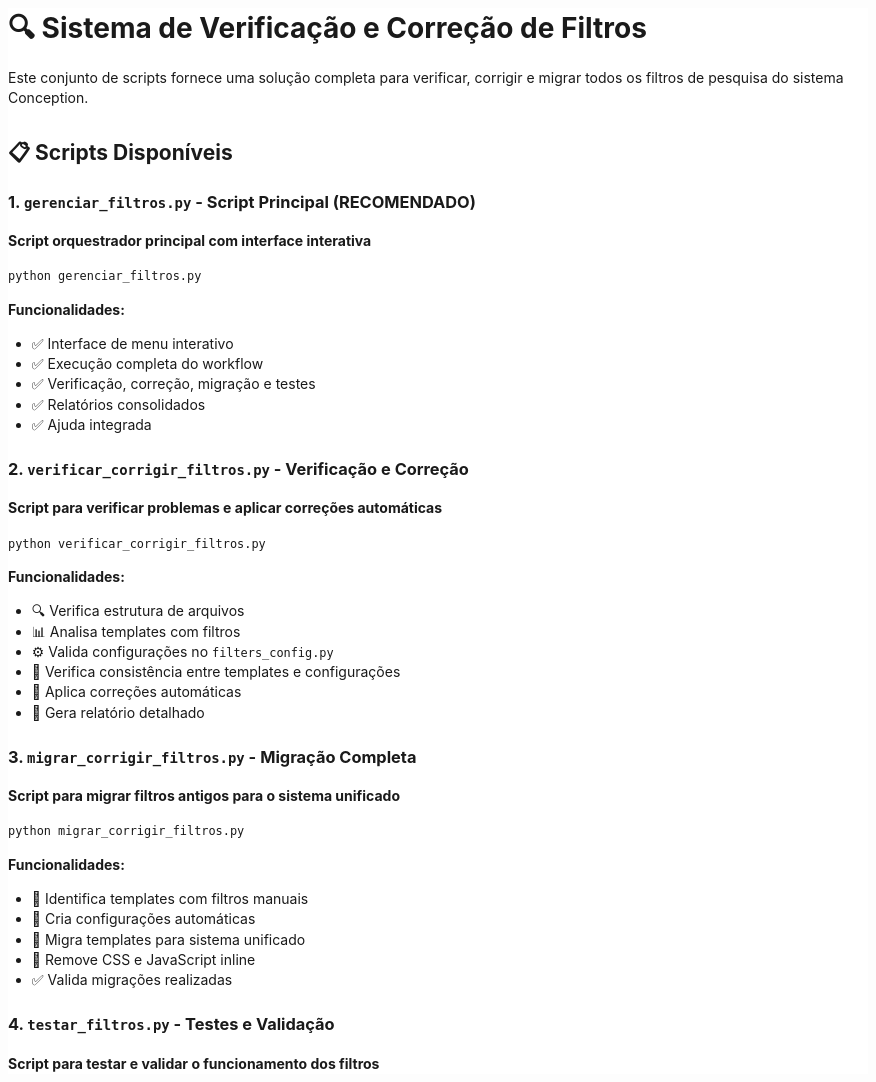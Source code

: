 # 🔍 Sistema de Verificação e Correção de Filtros

Este conjunto de scripts fornece uma solução completa para verificar, corrigir e migrar todos os filtros de pesquisa do sistema Conception.

## 📋 Scripts Disponíveis

### 1. `gerenciar_filtros.py` - Script Principal (RECOMENDADO)
**Script orquestrador principal com interface interativa**

```bash
python gerenciar_filtros.py
```

**Funcionalidades:**
- ✅ Interface de menu interativo
- ✅ Execução completa do workflow
- ✅ Verificação, correção, migração e testes
- ✅ Relatórios consolidados
- ✅ Ajuda integrada

### 2. `verificar_corrigir_filtros.py` - Verificação e Correção
**Script para verificar problemas e aplicar correções automáticas**

```bash
python verificar_corrigir_filtros.py
```

**Funcionalidades:**
- 🔍 Verifica estrutura de arquivos
- 📊 Analisa templates com filtros
- ⚙️ Valida configurações no `filters_config.py`
- 🔄 Verifica consistência entre templates e configurações
- 🔧 Aplica correções automáticas
- 📄 Gera relatório detalhado

### 3. `migrar_corrigir_filtros.py` - Migração Completa
**Script para migrar filtros antigos para o sistema unificado**

```bash
python migrar_corrigir_filtros.py
```

**Funcionalidades:**
- 🚀 Identifica templates com filtros manuais
- 📝 Cria configurações automáticas
- 🔄 Migra templates para sistema unificado
- 🎨 Remove CSS e JavaScript inline
- ✅ Valida migrações realizadas

### 4. `testar_filtros.py` - Testes e Validação
**Script para testar e validar o funcionamento dos filtros**
